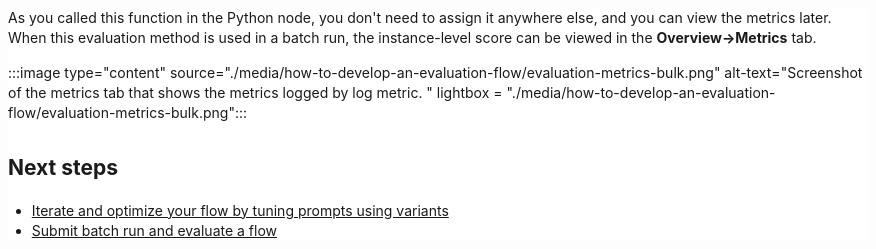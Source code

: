 As you called this function in the Python node, you don't need to assign it anywhere else, and you can view the metrics later. When this evaluation method is used in a batch run, the instance-level score can be viewed in the **Overview->Metrics** tab.

:::image type="content" source="./media/how-to-develop-an-evaluation-flow/evaluation-metrics-bulk.png" alt-text="Screenshot of the metrics tab that shows the metrics logged by log metric. " lightbox = "./media/how-to-develop-an-evaluation-flow/evaluation-metrics-bulk.png":::

## Next steps

- [Iterate and optimize your flow by tuning prompts using variants](how-to-tune-prompts-using-variants.md)
- [Submit batch run and evaluate a flow](how-to-bulk-test-evaluate-flow.md)